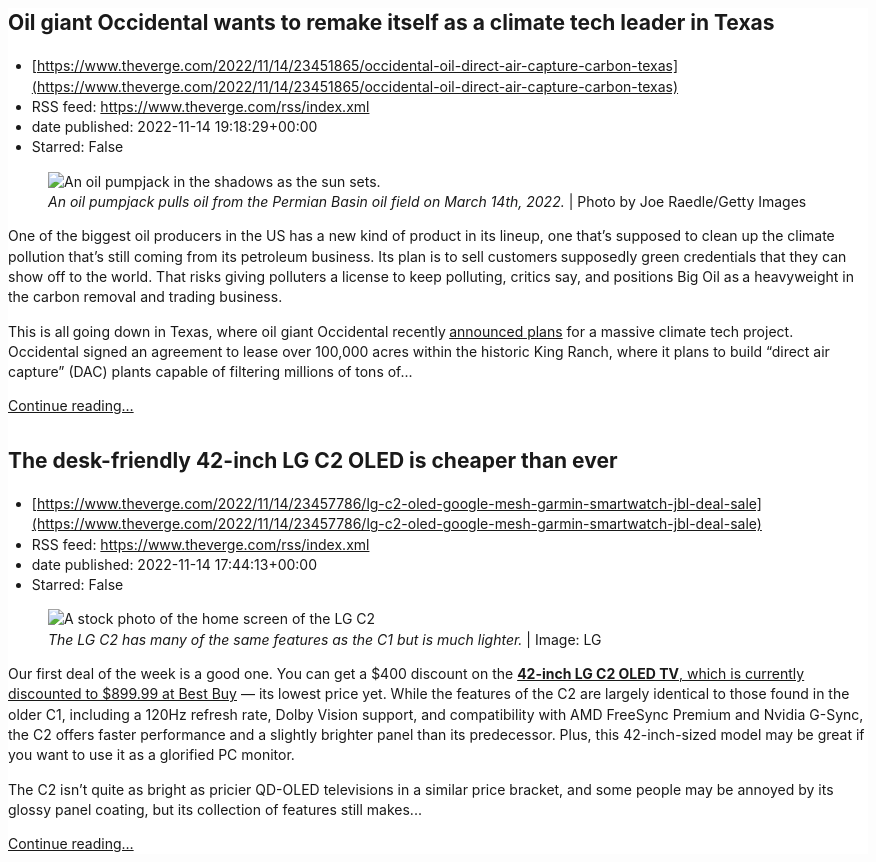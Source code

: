 ## Oil giant Occidental wants to remake itself as a climate tech leader in Texas
 - [https://www.theverge.com/2022/11/14/23451865/occidental-oil-direct-air-capture-carbon-texas](https://www.theverge.com/2022/11/14/23451865/occidental-oil-direct-air-capture-carbon-texas)
 - RSS feed: https://www.theverge.com/rss/index.xml
 - date published: 2022-11-14 19:18:29+00:00
 - Starred: False

<figure>
      <img alt="An oil pumpjack in the shadows as the sun sets." src="https://cdn.vox-cdn.com/thumbor/U0O7lHsw33d6GaoixxOksdJB-JY=/0x0:3000x2000/1310x873/cdn.vox-cdn.com/uploads/chorus_image/image/71627248/1385188367.0.jpg" />
        <figcaption><em>An oil pumpjack pulls oil from the Permian Basin oil field on March 14th, 2022.</em> | Photo by Joe Raedle/Getty Images</figcaption>
    </figure>

  <p id="vZUaOY">One of the biggest oil producers in the US has a new kind of product in its lineup, one that’s supposed to clean up the climate pollution that’s still coming from its petroleum business. Its plan is to sell customers<strong> </strong>supposedly green credentials that they can show off to the world. That risks giving polluters a license to keep polluting, critics say, and positions Big Oil as<strong> </strong>a heavyweight in the carbon removal and trading business.</p>
<p id="keyWrg">This is all<strong> </strong>going down in Texas, where oil giant Occidental recently<strong> </strong><a href="https://www.theverge.com/2022/11/1/23434500/oil-giant-occidental-carbon-removal-dac-king-ranch-texas">announced plans</a> for a massive climate tech project. Occidental signed an agreement to lease over 100,000 acres within the historic King Ranch, where it plans to build “direct air capture” (DAC) plants capable of filtering millions of tons of...</p>
  <p>
    <a href="https://www.theverge.com/2022/11/14/23451865/occidental-oil-direct-air-capture-carbon-texas">Continue reading&hellip;</a>
  </p>

## The desk-friendly 42-inch LG C2 OLED is cheaper than ever
 - [https://www.theverge.com/2022/11/14/23457786/lg-c2-oled-google-mesh-garmin-smartwatch-jbl-deal-sale](https://www.theverge.com/2022/11/14/23457786/lg-c2-oled-google-mesh-garmin-smartwatch-jbl-deal-sale)
 - RSS feed: https://www.theverge.com/rss/index.xml
 - date published: 2022-11-14 17:44:13+00:00
 - Starred: False

<figure>
      <img alt="A stock photo of the home screen of the LG C2" src="https://cdn.vox-cdn.com/thumbor/_l7nqQhrAKpsaoCna5X1YYlq04E=/767x223:4405x2648/1310x873/cdn.vox-cdn.com/uploads/chorus_image/image/71626724/6501500_rd.0.jpg" />
        <figcaption><em>The LG C2 has many of the same features as the C1 but is much lighter.</em> | Image: LG</figcaption>
    </figure>

  <p id="UedNWT">Our first deal of the week is a good one. You can get a $400 discount on the <a href="https://shop-links.co/citVcTMqOIo" rel="sponsored nofollow noopener" target="_blank"><strong>42-inch LG C2 OLED TV</strong>, which is currently discounted to $899.99 at Best Buy</a> — its lowest price yet. While the features of the C2 are largely identical to those found in the older C1, including a 120Hz refresh rate, Dolby Vision support, and compatibility with AMD FreeSync Premium and Nvidia G-Sync, the C2 offers faster performance and a slightly brighter panel than its predecessor. Plus, this 42-inch-sized model may be great if you want to use it as a glorified PC monitor. </p>
<p id="3ADx0d">The C2 isn’t quite as bright as pricier QD-OLED televisions in a similar price bracket, and some people may be annoyed by its glossy panel coating, but its collection of features still makes...</p>
  <p>
    <a href="https://www.theverge.com/2022/11/14/23457786/lg-c2-oled-google-mesh-garmin-smartwatch-jbl-deal-sale">Continue reading&hellip;</a>
  </p>
